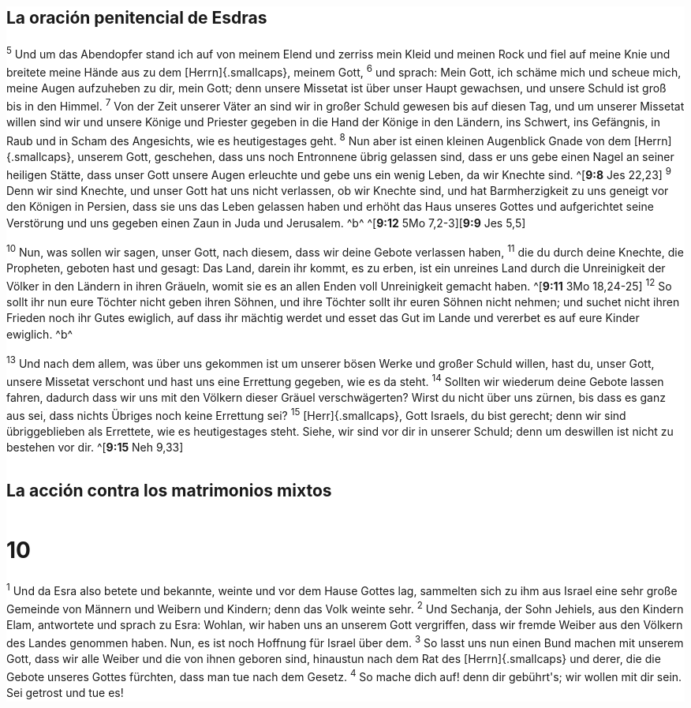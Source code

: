 
## La oración penitencial de Esdras
<sup class='bibleverse'>5</sup> Und um das Abendopfer stand ich auf von meinem Elend und zerriss mein Kleid und meinen Rock und fiel auf meine Knie und breitete meine Hände aus zu dem [Herrn]{.smallcaps}, meinem Gott, <sup class='bibleverse'>6</sup> und sprach: Mein Gott, ich schäme mich und scheue mich, meine Augen aufzuheben zu dir, mein Gott; denn unsere Missetat ist über unser Haupt gewachsen, und unsere Schuld ist groß bis in den Himmel. <sup class='bibleverse'>7</sup> Von der Zeit unserer Väter an sind wir in großer Schuld gewesen bis auf diesen Tag, und um unserer Missetat willen sind wir und unsere Könige und Priester gegeben in die Hand der Könige in den Ländern, ins Schwert, ins Gefängnis, in Raub und in Scham des Angesichts, wie es heutigestages geht. <sup class='bibleverse'>8</sup> Nun aber ist einen kleinen Augenblick Gnade von dem [Herrn]{.smallcaps}, unserem Gott, geschehen, dass uns noch Entronnene übrig gelassen sind, dass er uns gebe einen Nagel an seiner heiligen Stätte, dass unser Gott unsere Augen erleuchte und gebe uns ein wenig Leben, da wir Knechte sind. ^[**9:8** Jes 22,23] <sup class='bibleverse'>9</sup> Denn wir sind Knechte, und unser Gott hat uns nicht verlassen, ob wir Knechte sind, und hat Barmherzigkeit zu uns geneigt vor den Königen in Persien, dass sie uns das Leben gelassen haben und erhöht das Haus unseres Gottes und aufgerichtet seine Verstörung und uns gegeben einen Zaun in Juda und Jerusalem. ^b^ 
 ^[**9:12** 5Mo 7,2-3][**9:9** Jes 5,5]

<sup class='bibleverse'>10</sup> Nun, was sollen wir sagen, unser Gott, nach diesem, dass wir deine Gebote verlassen haben, <sup class='bibleverse'>11</sup> die du durch deine Knechte, die Propheten, geboten hast und gesagt: Das Land, darein ihr kommt, es zu erben, ist ein unreines Land durch die Unreinigkeit der Völker in den Ländern in ihren Gräueln, womit sie es an allen Enden voll Unreinigkeit gemacht haben. ^[**9:11** 3Mo 18,24-25] <sup class='bibleverse'>12</sup> So sollt ihr nun eure Töchter nicht geben ihren Söhnen, und ihre Töchter sollt ihr euren Söhnen nicht nehmen; und suchet nicht ihren Frieden noch ihr Gutes ewiglich, auf dass ihr mächtig werdet und esset das Gut im Lande und vererbet es auf eure Kinder ewiglich. ^b^ 
 

<sup class='bibleverse'>13</sup> Und nach dem allem, was über uns gekommen ist um unserer bösen Werke und großer Schuld willen, hast du, unser Gott, unsere Missetat verschont und hast uns eine Errettung gegeben, wie es da steht. <sup class='bibleverse'>14</sup> Sollten wir wiederum deine Gebote lassen fahren, dadurch dass wir uns mit den Völkern dieser Gräuel verschwägerten? Wirst du nicht über uns zürnen, bis dass es ganz aus sei, dass nichts Übriges noch keine Errettung sei? <sup class='bibleverse'>15</sup> [Herr]{.smallcaps}, Gott Israels, du bist gerecht; denn wir sind übriggeblieben als Errettete, wie es heutigestages steht. Siehe, wir sind vor dir in unserer Schuld; denn um deswillen ist nicht zu bestehen vor dir. ^[**9:15** Neh 9,33] 


## La acción contra los matrimonios mixtos
# 10
<sup class='bibleverse'>1</sup> Und da Esra also betete und bekannte, weinte und vor dem Hause Gottes lag, sammelten sich zu ihm aus Israel eine sehr große Gemeinde von Männern und Weibern und Kindern; denn das Volk weinte sehr. <sup class='bibleverse'>2</sup> Und Sechanja, der Sohn Jehiels, aus den Kindern Elam, antwortete und sprach zu Esra: Wohlan, wir haben uns an unserem Gott vergriffen, dass wir fremde Weiber aus den Völkern des Landes genommen haben. Nun, es ist noch Hoffnung für Israel über dem. <sup class='bibleverse'>3</sup> So lasst uns nun einen Bund machen mit unserem Gott, dass wir alle Weiber und die von ihnen geboren sind, hinaustun nach dem Rat des [Herrn]{.smallcaps} und derer, die die Gebote unseres Gottes fürchten, dass man tue nach dem Gesetz. <sup class='bibleverse'>4</sup> So mache dich auf! denn dir gebührt's; wir wollen mit dir sein. Sei getrost und tue es! 
